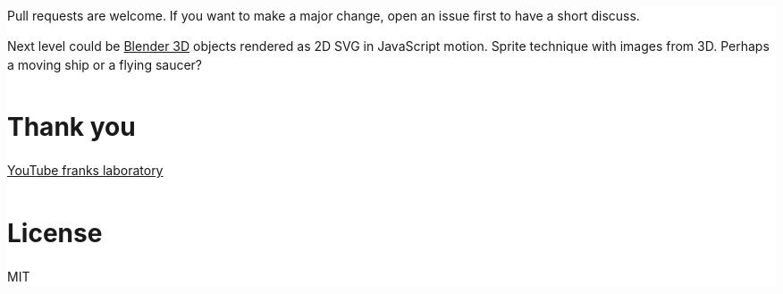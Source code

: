 Pull requests are welcome.
If you want to make a major change, open an issue first to have a short discuss.

Next level could be [Blender 3D](https://www.blender.org/) objects rendered as 2D SVG in JavaScript motion.
Sprite technique with images from 3D. Perhaps a moving ship or a flying saucer?

# Thank you

[YouTube franks laboratory](https://www.youtube.com/results?search_query=franks+laboratory)

# License

MIT